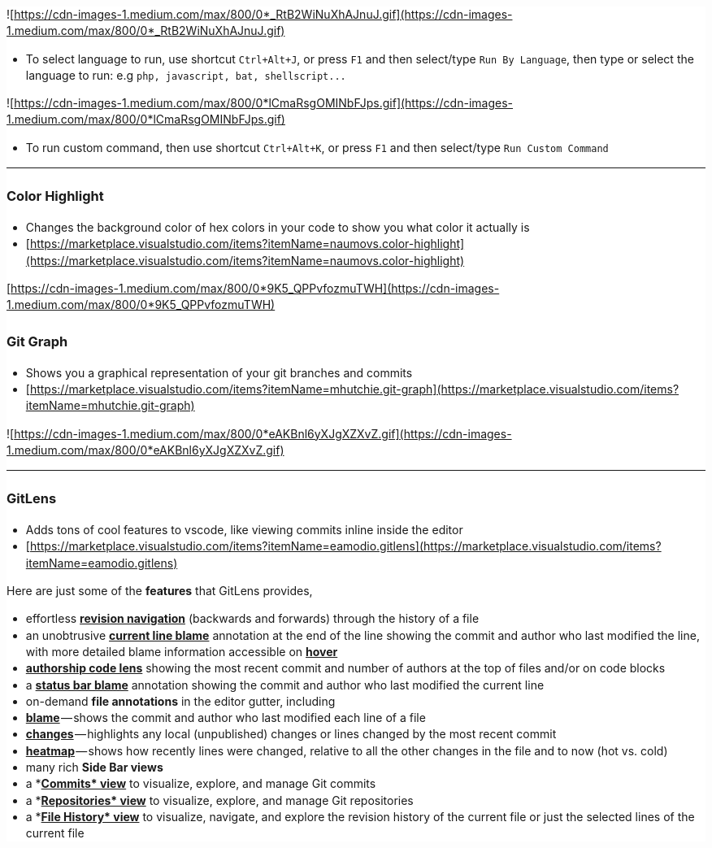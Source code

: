 ![https://cdn-images-1.medium.com/max/800/0*_RtB2WiNuXhAJnuJ.gif](https://cdn-images-1.medium.com/max/800/0*_RtB2WiNuXhAJnuJ.gif)

- To select language to run, use shortcut `Ctrl+Alt+J`, or press `F1` and then select/type `Run By Language`, then type or select the language to run: e.g `php, javascript, bat, shellscript...`

![https://cdn-images-1.medium.com/max/800/0*lCmaRsgOMINbFJps.gif](https://cdn-images-1.medium.com/max/800/0*lCmaRsgOMINbFJps.gif)

- To run custom command, then use shortcut `Ctrl+Alt+K`, or press `F1` and then select/type `Run Custom Command`

---

### Color Highlight

- Changes the background color of hex colors in your code to show you what color it actually is
- [https://marketplace.visualstudio.com/items?itemName=naumovs.color-highlight](https://marketplace.visualstudio.com/items?itemName=naumovs.color-highlight)

[https://cdn-images-1.medium.com/max/800/0*9K5_QPPvfozmuTWH](https://cdn-images-1.medium.com/max/800/0*9K5_QPPvfozmuTWH)

### Git Graph

- Shows you a graphical representation of your git branches and commits
- [https://marketplace.visualstudio.com/items?itemName=mhutchie.git-graph](https://marketplace.visualstudio.com/items?itemName=mhutchie.git-graph)

![https://cdn-images-1.medium.com/max/800/0*eAKBnl6yXJgXZXvZ.gif](https://cdn-images-1.medium.com/max/800/0*eAKBnl6yXJgXZXvZ.gif)

---

### GitLens

- Adds tons of cool features to vscode, like viewing commits inline inside the editor
- [https://marketplace.visualstudio.com/items?itemName=eamodio.gitlens](https://marketplace.visualstudio.com/items?itemName=eamodio.gitlens)

Here are just some of the **features** that GitLens provides,

- effortless **[revision navigation](https://marketplace.visualstudio.com/items?itemName=eamodio.gitlens#revision-navigation-)** (backwards and forwards) through the history of a file
- an unobtrusive **[current line blame](https://marketplace.visualstudio.com/items?itemName=eamodio.gitlens#current-line-blame-)** annotation at the end of the line showing the commit and author who last modified the line, with more detailed blame information accessible on **[hover](https://marketplace.visualstudio.com/items?itemName=eamodio.gitlens#hovers-)**
- **[authorship code lens](https://marketplace.visualstudio.com/items?itemName=eamodio.gitlens#git-code-lens-)** showing the most recent commit and number of authors at the top of files and/or on code blocks
- a **[status bar blame](https://marketplace.visualstudio.com/items?itemName=eamodio.gitlens#status-bar-blame-)** annotation showing the commit and author who last modified the current line
- on-demand **file annotations** in the editor gutter, including
- **[blame](https://marketplace.visualstudio.com/items?itemName=eamodio.gitlens#gutter-blame-)** — shows the commit and author who last modified each line of a file
- **[changes](https://marketplace.visualstudio.com/items?itemName=eamodio.gitlens#gutter-changes-)** — highlights any local (unpublished) changes or lines changed by the most recent commit
- **[heatmap](https://marketplace.visualstudio.com/items?itemName=eamodio.gitlens#gutter-heatmap-)** — shows how recently lines were changed, relative to all the other changes in the file and to now (hot vs. cold)
- many rich **Side Bar views**
- a ***[Commits* view](https://marketplace.visualstudio.com/items?itemName=eamodio.gitlens#commits-view-)** to visualize, explore, and manage Git commits
- a ***[Repositories* view](https://marketplace.visualstudio.com/items?itemName=eamodio.gitlens#repositories-view-)** to visualize, explore, and manage Git repositories
- a ***[File History* view](https://marketplace.visualstudio.com/items?itemName=eamodio.gitlens#file-history-view-)** to visualize, navigate, and explore the revision history of the current file or just the selected lines of the current file